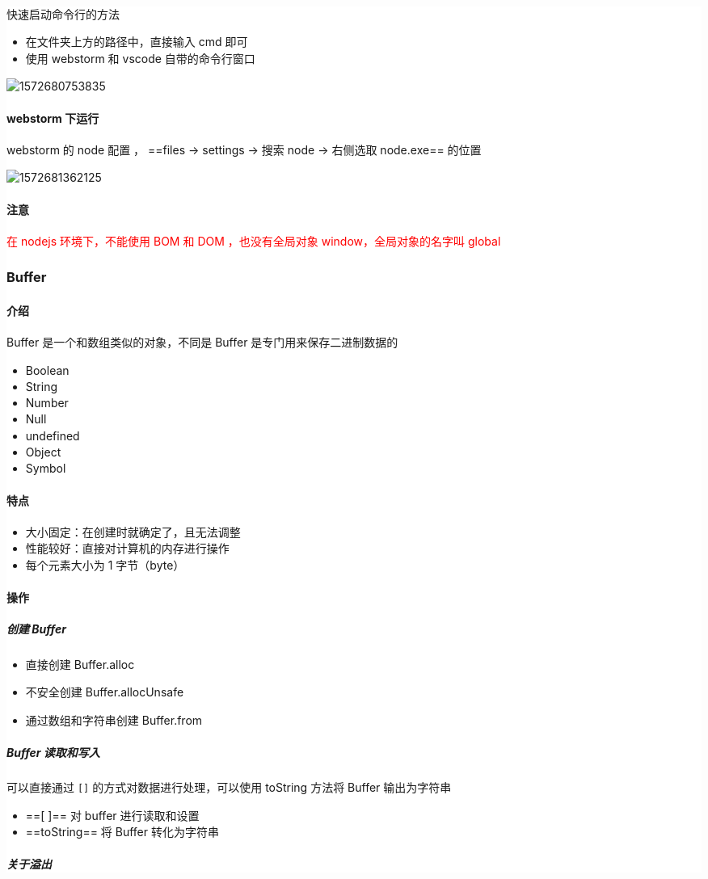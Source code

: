 快速启动命令行的方法

* 在文件夹上方的路径中，直接输入 cmd 即可
* 使用 webstorm 和 vscode 自带的命令行窗口

![1572680753835](assets/1572680753835.png)

#### webstorm 下运行

webstorm 的 node 配置 ， ==files -> settings -> 搜索 node -> 右侧选取 node.exe== 的位置

![1572681362125](assets/1572681362125.png)

#### 注意

<span style="color:red">在 nodejs 环境下，不能使用 BOM 和 DOM ，也没有全局对象 window，全局对象的名字叫 global</span>



### Buffer

#### 介绍

Buffer 是一个和数组类似的对象，不同是 Buffer 是专门用来保存二进制数据的

* Boolean
* String
* Number
* Null
* undefined
* Object
* Symbol

#### 特点

* 大小固定：在创建时就确定了，且无法调整
* 性能较好：直接对计算机的内存进行操作
* 每个元素大小为 1 字节（byte）

#### 操作

##### 创建 Buffer

* 直接创建 Buffer.alloc
* 不安全创建 Buffer.allocUnsafe

* 通过数组和字符串创建 Buffer.from

##### Buffer 读取和写入

可以直接通过 `[]` 的方式对数据进行处理，可以使用 toString 方法将 Buffer 输出为字符串

* ==[ ]== 对 buffer 进行读取和设置
* ==toString== 将 Buffer 转化为字符串

##### 关于溢出
